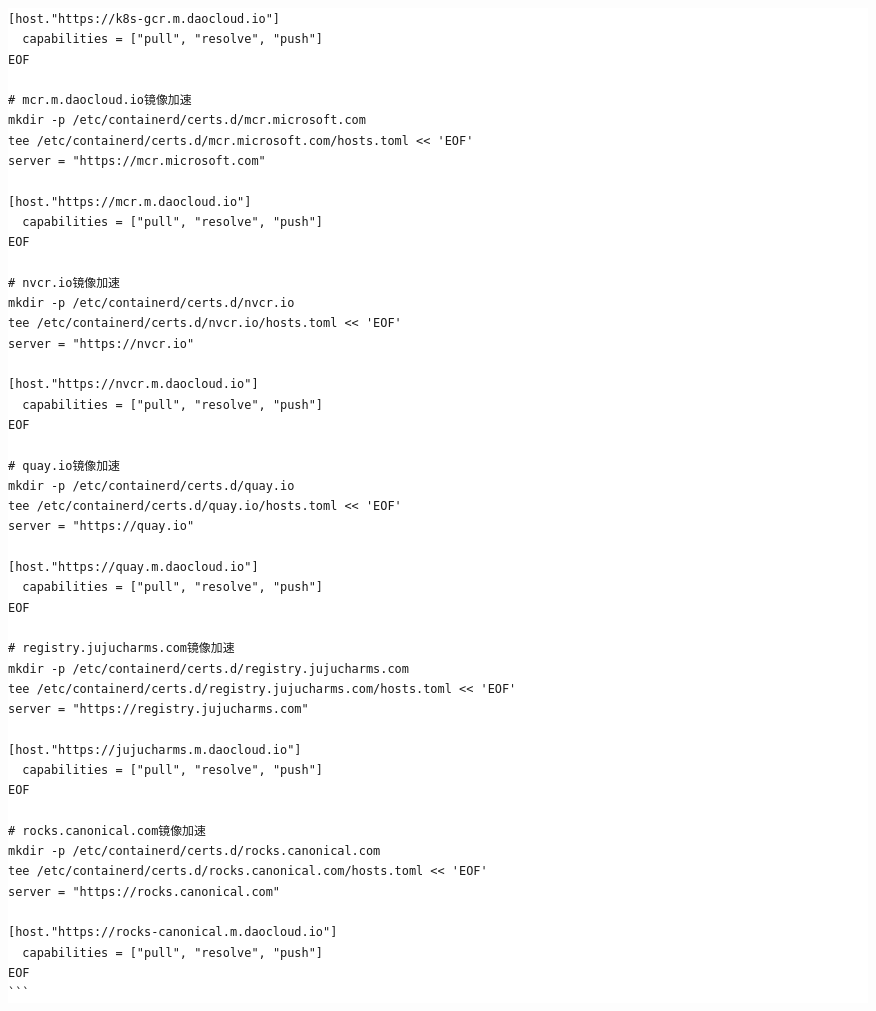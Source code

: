     [host."https://k8s-gcr.m.daocloud.io"]
      capabilities = ["pull", "resolve", "push"]
    EOF
    
    # mcr.m.daocloud.io镜像加速
    mkdir -p /etc/containerd/certs.d/mcr.microsoft.com
    tee /etc/containerd/certs.d/mcr.microsoft.com/hosts.toml << 'EOF'
    server = "https://mcr.microsoft.com"
    
    [host."https://mcr.m.daocloud.io"]
      capabilities = ["pull", "resolve", "push"]
    EOF
    
    # nvcr.io镜像加速
    mkdir -p /etc/containerd/certs.d/nvcr.io
    tee /etc/containerd/certs.d/nvcr.io/hosts.toml << 'EOF'
    server = "https://nvcr.io"
    
    [host."https://nvcr.m.daocloud.io"]
      capabilities = ["pull", "resolve", "push"]
    EOF
    
    # quay.io镜像加速
    mkdir -p /etc/containerd/certs.d/quay.io
    tee /etc/containerd/certs.d/quay.io/hosts.toml << 'EOF'
    server = "https://quay.io"
    
    [host."https://quay.m.daocloud.io"]
      capabilities = ["pull", "resolve", "push"]
    EOF
    
    # registry.jujucharms.com镜像加速
    mkdir -p /etc/containerd/certs.d/registry.jujucharms.com
    tee /etc/containerd/certs.d/registry.jujucharms.com/hosts.toml << 'EOF'
    server = "https://registry.jujucharms.com"
    
    [host."https://jujucharms.m.daocloud.io"]
      capabilities = ["pull", "resolve", "push"]
    EOF
    
    # rocks.canonical.com镜像加速
    mkdir -p /etc/containerd/certs.d/rocks.canonical.com
    tee /etc/containerd/certs.d/rocks.canonical.com/hosts.toml << 'EOF'
    server = "https://rocks.canonical.com"
    
    [host."https://rocks-canonical.m.daocloud.io"]
      capabilities = ["pull", "resolve", "push"]
    EOF
    ```
